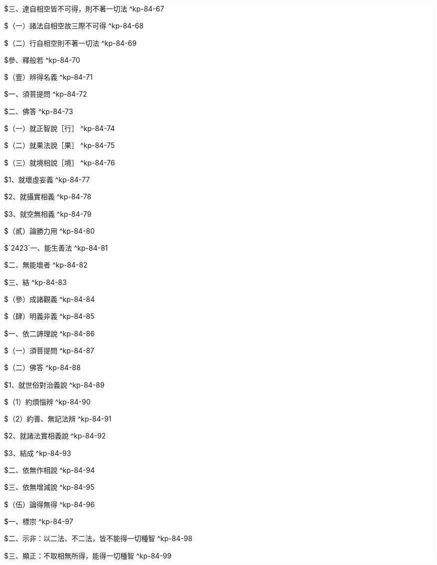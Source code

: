 $三、達自相空皆不可得，則不著一切法 ^kp-84-67

$（一）諸法自相空故三際不可得 ^kp-84-68

$（二）行自相空則不著一切法 ^kp-84-69

$參、釋般若 ^kp-84-70

$（壹）辨得名義 ^kp-84-71

$一、須菩提問 ^kp-84-72

$二、佛答 ^kp-84-73

$（一）就正智說［行］ ^kp-84-74

$（二）就果法說［果］ ^kp-84-75

$（三）就境相說［境］ ^kp-84-76

$1、就壞虛妄義 ^kp-84-77

$2、就攝實相義 ^kp-84-78

$3、就空無相義 ^kp-84-79

$（貳）論勝力用 ^kp-84-80

$\`2423\`一、能生善法 ^kp-84-81

$二、無能壞者 ^kp-84-82

$三、結 ^kp-84-83

$（參）成諸觀義 ^kp-84-84

$（肆）明義非義 ^kp-84-85

$一、依二諦理說 ^kp-84-86

$（一）須菩提問 ^kp-84-87

$（二）佛答 ^kp-84-88

$1、就世俗對治義說 ^kp-84-89

$（1）約煩惱辨 ^kp-84-90

$（2）約善、無記法辨 ^kp-84-91

$2、就諸法實相義說 ^kp-84-92

$3、結成 ^kp-84-93

$二、依無作相說 ^kp-84-94

$三、依無增減說 ^kp-84-95

$（伍）論得無得 ^kp-84-96

$一、標宗 ^kp-84-97

$二、示非：以二法、不二法，皆不能得一切種智 ^kp-84-98

$三、顯正：不取相無所得，能得一切種智 ^kp-84-99
